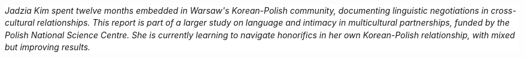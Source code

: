 *Jadzia Kim spent twelve months embedded in Warsaw's Korean-Polish community, documenting linguistic negotiations in cross-cultural relationships. This report is part of a larger study on language and intimacy in multicultural partnerships, funded by the Polish National Science Centre. She is currently learning to navigate honorifics in her own Korean-Polish relationship, with mixed but improving results.*
